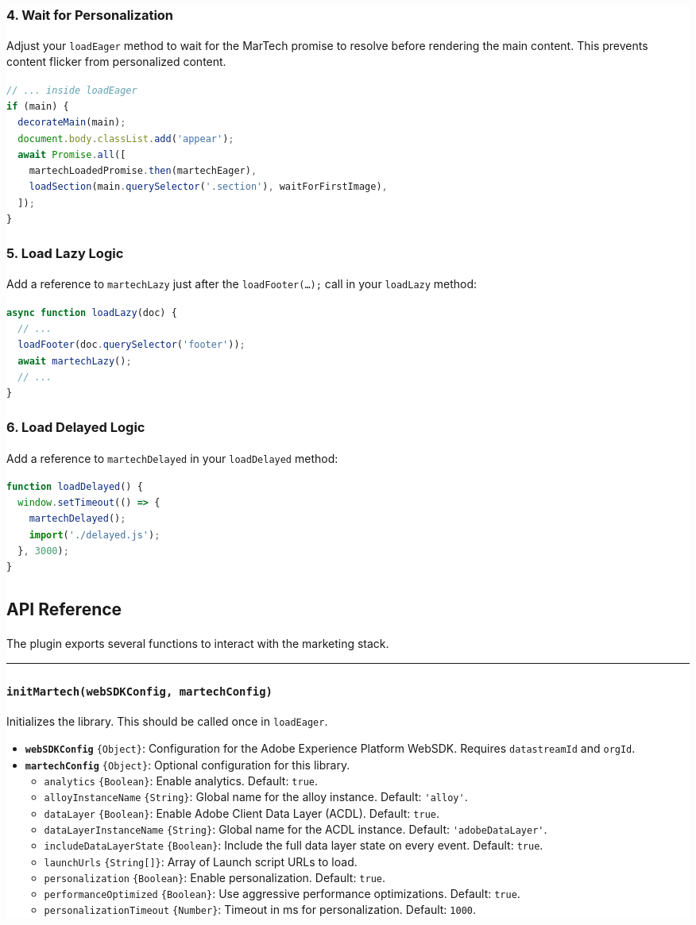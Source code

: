 ### 4. Wait for Personalization

Adjust your `loadEager` method to wait for the MarTech promise to resolve before rendering the main content. This prevents content flicker from personalized content.

```js
// ... inside loadEager
if (main) {
  decorateMain(main);
  document.body.classList.add('appear');
  await Promise.all([
    martechLoadedPromise.then(martechEager),
    loadSection(main.querySelector('.section'), waitForFirstImage),
  ]);
}
```

### 5. Load Lazy Logic

Add a reference to `martechLazy` just after the `loadFooter(…);` call in your `loadLazy` method:

```js
async function loadLazy(doc) {
  // ...
  loadFooter(doc.querySelector('footer'));
  await martechLazy();
  // ...
}
```

### 6. Load Delayed Logic

Add a reference to `martechDelayed` in your `loadDelayed` method:

```js
function loadDelayed() {
  window.setTimeout(() => {
    martechDelayed();
    import('./delayed.js');
  }, 3000);
}
```

## API Reference

The plugin exports several functions to interact with the marketing stack.

---

### `initMartech(webSDKConfig, martechConfig)`

Initializes the library. This should be called once in `loadEager`.

- **`webSDKConfig`** `{Object}`: Configuration for the Adobe Experience Platform WebSDK. Requires `datastreamId` and `orgId`.
- **`martechConfig`** `{Object}`: Optional configuration for this library.
  - `analytics` `{Boolean}`: Enable analytics. Default: `true`.
  - `alloyInstanceName` `{String}`: Global name for the alloy instance. Default: `'alloy'`.
  - `dataLayer` `{Boolean}`: Enable Adobe Client Data Layer (ACDL). Default: `true`.
  - `dataLayerInstanceName` `{String}`: Global name for the ACDL instance. Default: `'adobeDataLayer'`.
  - `includeDataLayerState` `{Boolean}`: Include the full data layer state on every event. Default: `true`.
  - `launchUrls` `{String[]}`: Array of Launch script URLs to load.
  - `personalization` `{Boolean}`: Enable personalization. Default: `true`.
  - `performanceOptimized` `{Boolean}`: Use aggressive performance optimizations. Default: `true`.
  - `personalizationTimeout` `{Number}`: Timeout in ms for personalization. Default: `1000`.